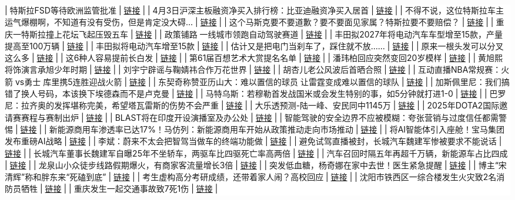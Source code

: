 | 特斯拉FSD等待欧洲监管批准 | [链接](https://k.sina.com.cn/article_1642634100_61e89b7404001i34y.html?from=auto&subch=oauto) |
| 4月3日沪深主板融资净买入排行榜：比亚迪融资净买入居首 | [链接](https://finance.sina.com.cn/stock/relnews/cn/2025-04-07/doc-ineshzpx7890368.shtml) |
| 不得不说，这位特斯拉车主运气爆棚啊，不知道有没有受伤，但是肯定没大碍… | [链接](https://k.sina.com.cn/article_6225990601_m1731913c903301zrz2.html?from=history) |
| 这个马斯克要不要道歉？要不要面见家属？特斯拉要不要赔偿？ | [链接](https://k.sina.com.cn/article_2606812875_m9b60cecb05301c34a.html?from=news&subch=onews) |
| 重庆一特斯拉撞上花坛飞起压毁五车 | [链接](https://finance.sina.com.cn/tech/roll/2025-04-07/doc-ineshzpz4664163.shtml) |
| 政策铺路 一线城市领跑自动驾驶赛道 | [链接](https://finance.sina.com.cn/jjxw/2025-04-07/doc-ineshzqe5998384.shtml) |
| 丰田拟2027年将电动汽车车型增至15款，产量提高至100万辆 | [链接](https://auto.sina.com.cn/news/2025-04-07/detail-ineshvfz7985973.shtml) |
| 丰田拟将电动汽车增至15款 | [链接](https://k.sina.com.cn/article_1642634100_61e89b7404001i34o.html?from=auto&subch=oauto) |
| 估计又是把电门当刹车了，踩住就不放…… | [链接](https://k.sina.com.cn/article_1192966660_m471b3a04033016k6i.html?from=auto&subch=oauto) |
| 原来一根头发可以分叉这么多 | [链接](https://s.weibo.com/weibo?q=%E5%8E%9F%E6%9D%A5%E4%B8%80%E6%A0%B9%E5%A4%B4%E5%8F%91%E5%8F%AF%E4%BB%A5%E5%88%86%E5%8F%89%E8%BF%99%E4%B9%88%E5%A4%9A) |
| 这6种人容易提前长白发 | [链接](https://s.weibo.com/weibo?q=%23%E8%BF%996%E7%A7%8D%E4%BA%BA%E5%AE%B9%E6%98%93%E6%8F%90%E5%89%8D%E9%95%BF%E7%99%BD%E5%8F%91%23) |
| 第61届百想艺术大赏提名名单 | [链接](https://weibo.com/1642591402/Pm7sNiwJp) |
| 潘玮柏回应突然变回20岁模样 | [链接](https://weibo.com/1642591402/Pm7jEl5SL) |
| 黄旭熙将饰演言承旭少年时期 | [链接](https://weibo.com/1642591402/Pm6TF4lL9) |
| 刘宇宁辟谣与鞠婧祎合作万花世界 | [链接](https://weibo.com/1642591402/Pm3PqbyEP) |
| 胡杏儿老公风波后首晒合照 | [链接](https://weibo.com/1642591402/Pm3CTyRKW) |
| 互动直播NBA常规赛：火箭 vs勇士 库里携5连胜迎战火箭 | [链接](https://news.sina.cn/zt_d/subject-1724117782) |
| 东契奇称赞亚历山大：难以置信的球员 让雷霆变成难以置信的球队 | [链接](https://k.sina.com.cn/article_2018499075_784fda0302002b43o.html?from=sports&subch=osport) |
| 加斯佩里尼：我们搞错了换人号码，本该换下埃德森而不是卢克曼 | [链接](https://k.sina.com.cn/article_2018499075_784fda0302002b43k.html?from=sports&subch=osport) |
| 马特乌斯：若穆勒首发战国米或会发生特别的事，如5分钟就打进1-0 | [链接](https://k.sina.com.cn/article_2018499075_784fda0302002b43c.html?from=sports&subch=osport) |
| 巴罗尼：拉齐奥的发挥堪称完美，希望塔瓦雷斯的伤势不会严重 | [链接](https://k.sina.com.cn/article_2018499075_784fda0302002b42o.html?from=sports&subch=osport) |
| 大乐透预测-陆一峰、安民同中1145万 | [链接](https://lottery.sina.com.cn/number/?from=xw) |
| 2025年DOTA2国际邀请赛赛程与赛制出炉 | [链接](http://games.sina.com.cn/news/yw/2025-04-03/esports-inerwmtu8340663.shtml) |
| BLAST将在印度开设演播室及办公处 | [链接](http://games.sina.com.cn/news/yw/2025-04-03/esports-inerwfmt2724973.shtml) |
| 智能驾驶的安全边界不应被模糊：夸张营销与过度信任都需警惕 | [链接](https://finance.sina.com.cn/jjxw/2025-04-03/doc-inervuvx2851851.shtml) |
| 新能源商用车渗透率已达17%！马仿列：新能源商用车开始从政策推动走向市场推动 | [链接](https://finance.sina.com.cn/hy/hyjz/2025-03-28/doc-inerehfx1511693.shtml) |
| 将AI智能体引入座舱！宝马集团发布重磅AI战略 | [链接](https://finance.sina.com.cn/nextauto/hydt/2025-03-25/doc-ineqvzst9935139.shtml) |
| 李斌：蔚来不太会把智驾当做车的终端功能做 | [链接](https://finance.sina.com.cn/nextauto/hydt/2025-03-25/doc-ineqvvku2707557.shtml) |
| 避免试驾直播被封，长城汽车魏建军惨被要求不能说话 | [链接](https://finance.sina.com.cn/nextauto/hydt/2025-03-21/doc-ineqmfqm9609996.shtml) |
| 长城汽车董事长魏建军自曝25年不坐轿车，两驱车比四驱死亡率高两倍 | [链接](https://finance.sina.com.cn/nextauto/hydt/2025-03-21/doc-ineqmfqk2825263.shtml) |
| 汽车召回时隔五年再超千万辆，新能源车占比四成 | [链接](https://finance.sina.com.cn/jjxw/2025-03-19/doc-ineqeans5882790.shtml) |
| 龙泉山小众徒步线路假期爆火，有商家客流量增长3倍 | [链接](https://news.sina.com.cn/s/2025-04-07/doc-ineshekh1980261.shtml) |
| 突发低血糖，杨奇娜在家中去世！医生紧急提醒 | [链接](https://news.sina.com.cn/s/2025-04-06/doc-inesfpnh9321292.shtml) |
| 博主“宋清辉”称和胖东来“死磕到底” | [链接](https://news.sina.com.cn/s/2025-04-06/doc-inesfies2417965.shtml) |
| 考生虚构高分考研成绩，还带着家人闹？高校回应 | [链接](https://news.sina.com.cn/s/2025-04-06/doc-ineseshy2712368.shtml) |
| 沈阳市铁西区一综合楼发生火灾致2名消防员牺牲 | [链接](https://news.sina.com.cn/o/2025-04-04/doc-inerykky4808936.shtml) |
| 重庆发生一起交通事故致7死1伤 | [链接](https://news.sina.com.cn/s/2025-04-03/doc-inerxhxf2346369.shtml) |